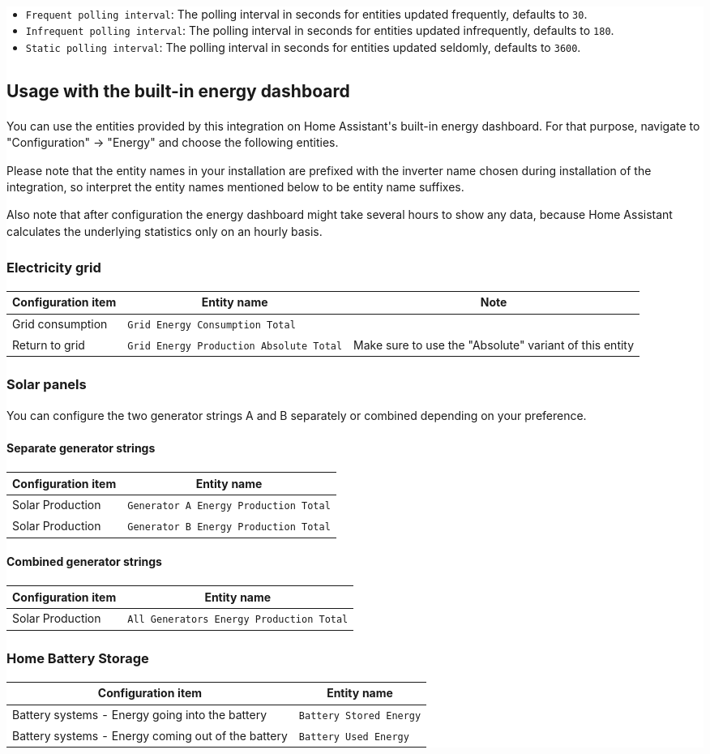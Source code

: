 - `Frequent polling interval`: The polling interval in seconds for entities updated frequently, defaults to `30`.
- `Infrequent polling interval`: The polling interval in seconds for entities updated infrequently, defaults to `180`.
- `Static polling interval`: The polling interval in seconds for entities updated seldomly, defaults to `3600`.

## Usage with the built-in energy dashboard

You can use the entities provided by this integration on Home Assistant's
built-in energy dashboard. For that purpose, navigate to "Configuration" ->
"Energy" and choose the following entities.

Please note that the entity names in your installation are prefixed with the
inverter name chosen during installation of the integration, so interpret the
entity names mentioned below to be entity name suffixes.

Also note that after configuration the energy dashboard might take several hours
to show any data, because Home Assistant calculates the underlying statistics
only on an hourly basis.

### Electricity grid

| Configuration item | Entity name                             | Note                                                   |
| ------------------ | --------------------------------------- | ------------------------------------------------------ |
| Grid consumption   | `Grid Energy Consumption Total`         |                                                        |
| Return to grid     | `Grid Energy Production Absolute Total` | Make sure to use the "Absolute" variant of this entity |

### Solar panels

You can configure the two generator strings A and B separately or combined
depending on your preference.

#### Separate generator strings

| Configuration item | Entity name                           |
| ------------------ | ------------------------------------- |
| Solar Production   | `Generator A Energy Production Total` |
| Solar Production   | `Generator B Energy Production Total` |

#### Combined generator strings

| Configuration item | Entity name                              |
| ------------------ | ---------------------------------------- |
| Solar Production   | `All Generators Energy Production Total` |

### Home Battery Storage

| Configuration item                                 | Entity name             |
| -------------------------------------------------- | ----------------------- |
| Battery systems - Energy going into the battery    | `Battery Stored Energy` |
| Battery systems - Energy coming out of the battery | `Battery Used Energy`   |
